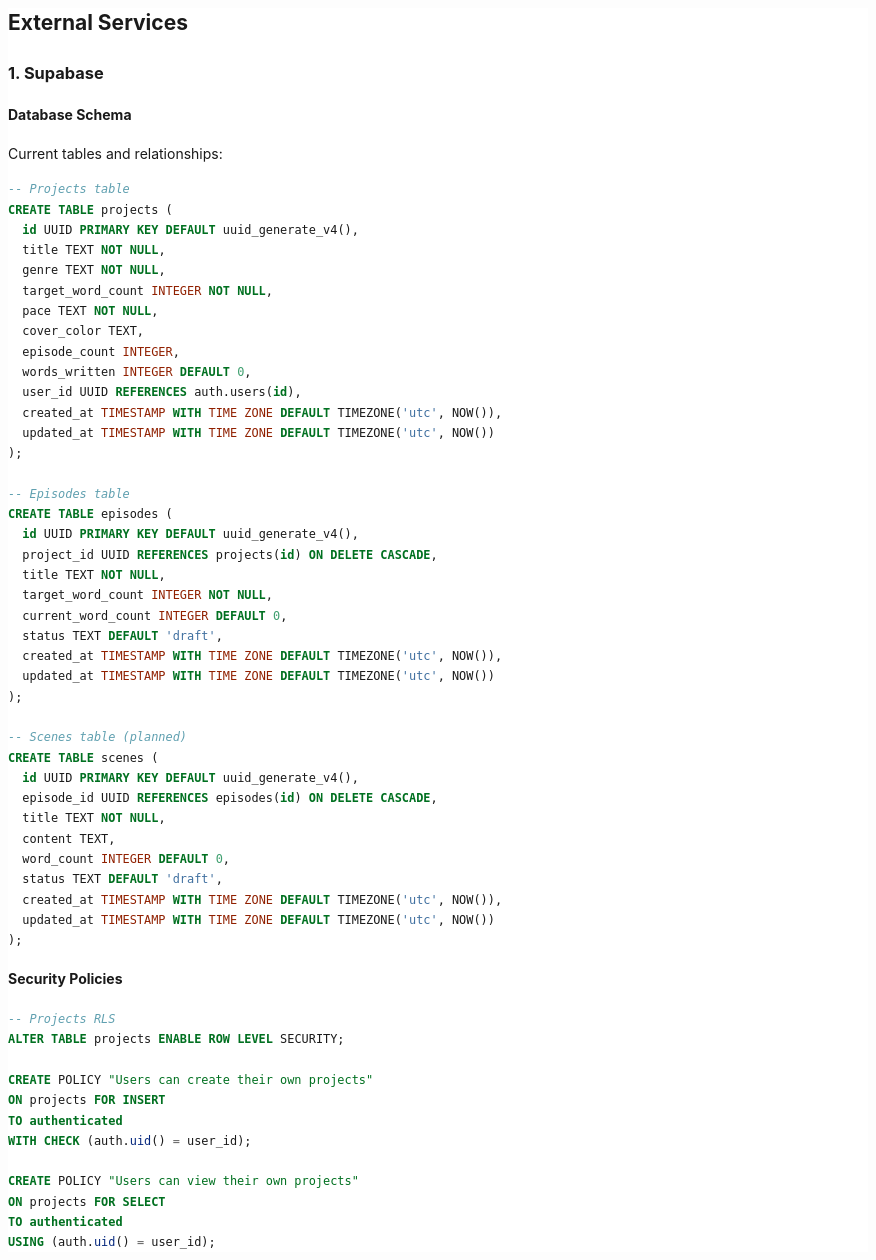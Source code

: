 ## External Services

### 1. Supabase

#### Database Schema

Current tables and relationships:

```sql
-- Projects table
CREATE TABLE projects (
  id UUID PRIMARY KEY DEFAULT uuid_generate_v4(),
  title TEXT NOT NULL,
  genre TEXT NOT NULL,
  target_word_count INTEGER NOT NULL,
  pace TEXT NOT NULL,
  cover_color TEXT,
  episode_count INTEGER,
  words_written INTEGER DEFAULT 0,
  user_id UUID REFERENCES auth.users(id),
  created_at TIMESTAMP WITH TIME ZONE DEFAULT TIMEZONE('utc', NOW()),
  updated_at TIMESTAMP WITH TIME ZONE DEFAULT TIMEZONE('utc', NOW())
);

-- Episodes table
CREATE TABLE episodes (
  id UUID PRIMARY KEY DEFAULT uuid_generate_v4(),
  project_id UUID REFERENCES projects(id) ON DELETE CASCADE,
  title TEXT NOT NULL,
  target_word_count INTEGER NOT NULL,
  current_word_count INTEGER DEFAULT 0,
  status TEXT DEFAULT 'draft',
  created_at TIMESTAMP WITH TIME ZONE DEFAULT TIMEZONE('utc', NOW()),
  updated_at TIMESTAMP WITH TIME ZONE DEFAULT TIMEZONE('utc', NOW())
);

-- Scenes table (planned)
CREATE TABLE scenes (
  id UUID PRIMARY KEY DEFAULT uuid_generate_v4(),
  episode_id UUID REFERENCES episodes(id) ON DELETE CASCADE,
  title TEXT NOT NULL,
  content TEXT,
  word_count INTEGER DEFAULT 0,
  status TEXT DEFAULT 'draft',
  created_at TIMESTAMP WITH TIME ZONE DEFAULT TIMEZONE('utc', NOW()),
  updated_at TIMESTAMP WITH TIME ZONE DEFAULT TIMEZONE('utc', NOW())
);
```

#### Security Policies

```sql
-- Projects RLS
ALTER TABLE projects ENABLE ROW LEVEL SECURITY;

CREATE POLICY "Users can create their own projects"
ON projects FOR INSERT
TO authenticated
WITH CHECK (auth.uid() = user_id);

CREATE POLICY "Users can view their own projects"
ON projects FOR SELECT
TO authenticated
USING (auth.uid() = user_id);
```